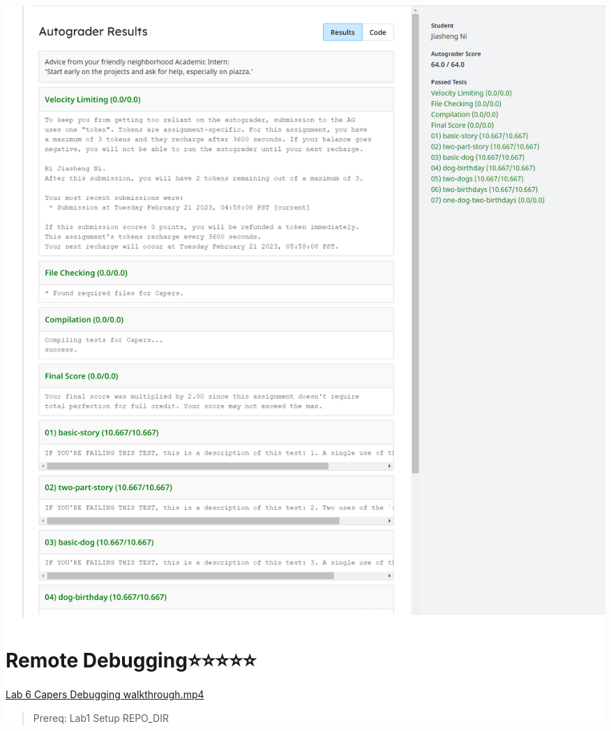 > ![image.png](./⭐L2106__Compilation_Files_Gitlet.assets/20230302_0947011522.png)




# Remote Debugging⭐⭐⭐⭐⭐
[Lab 6 Capers Debugging walkthrough.mp4](https://www.yuque.com/attachments/yuque/0/2023/mp4/12393765/1676984972451-354dc607-d584-40e7-b33f-8402f60c8207.mp4)
> Prereq: Lab1 Setup REPO_DIR
